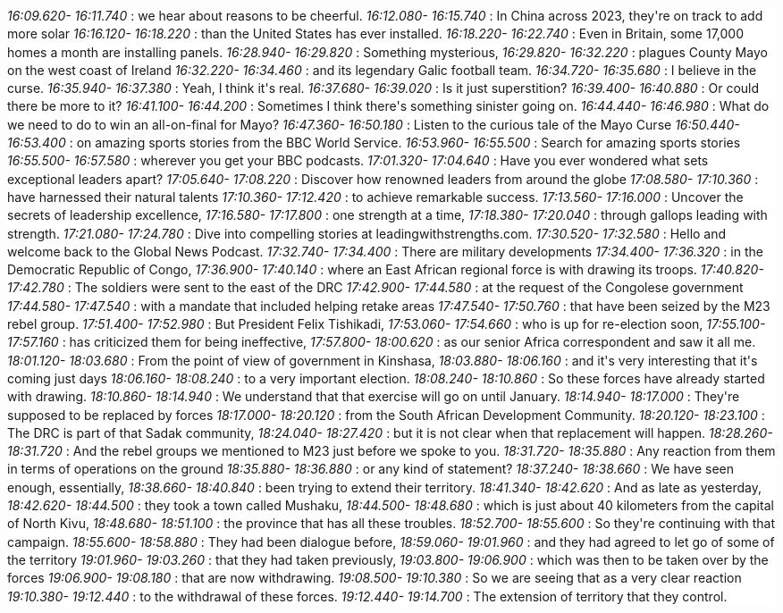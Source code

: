 *16:09.620- 16:11.740* :  we hear about reasons to be cheerful.
*16:12.080- 16:15.740* :  In China across 2023, they're on track to add more solar
*16:16.120- 16:18.220* :  than the United States has ever installed.
*16:18.220- 16:22.740* :  Even in Britain, some 17,000 homes a month are installing panels.
*16:28.940- 16:29.820* :  Something mysterious,
*16:29.820- 16:32.220* :  plagues County Mayo on the west coast of Ireland
*16:32.220- 16:34.460* :  and its legendary Galic football team.
*16:34.720- 16:35.680* :  I believe in the curse.
*16:35.940- 16:37.380* :  Yeah, I think it's real.
*16:37.680- 16:39.020* :  Is it just superstition?
*16:39.400- 16:40.880* :  Or could there be more to it?
*16:41.100- 16:44.200* :  Sometimes I think there's something sinister going on.
*16:44.440- 16:46.980* :  What do we need to do to win an all-on-final for Mayo?
*16:47.360- 16:50.180* :  Listen to the curious tale of the Mayo Curse
*16:50.440- 16:53.400* :  on amazing sports stories from the BBC World Service.
*16:53.960- 16:55.500* :  Search for amazing sports stories
*16:55.500- 16:57.580* :  wherever you get your BBC podcasts.
*17:01.320- 17:04.640* :  Have you ever wondered what sets exceptional leaders apart?
*17:05.640- 17:08.220* :  Discover how renowned leaders from around the globe
*17:08.580- 17:10.360* :  have harnessed their natural talents
*17:10.360- 17:12.420* :  to achieve remarkable success.
*17:13.560- 17:16.000* :  Uncover the secrets of leadership excellence,
*17:16.580- 17:17.800* :  one strength at a time,
*17:18.380- 17:20.040* :  through gallops leading with strength.
*17:21.080- 17:24.780* :  Dive into compelling stories at leadingwithstrengths.com.
*17:30.520- 17:32.580* :  Hello and welcome back to the Global News Podcast.
*17:32.740- 17:34.400* :  There are military developments
*17:34.400- 17:36.320* :  in the Democratic Republic of Congo,
*17:36.900- 17:40.140* :  where an East African regional force is with drawing its troops.
*17:40.820- 17:42.780* :  The soldiers were sent to the east of the DRC
*17:42.900- 17:44.580* :  at the request of the Congolese government
*17:44.580- 17:47.540* :  with a mandate that included helping retake areas
*17:47.540- 17:50.760* :  that have been seized by the M23 rebel group.
*17:51.400- 17:52.980* :  But President Felix Tishikadi,
*17:53.060- 17:54.660* :  who is up for re-election soon,
*17:55.100- 17:57.160* :  has criticized them for being ineffective,
*17:57.800- 18:00.620* :  as our senior Africa correspondent and saw it all me.
*18:01.120- 18:03.680* :  From the point of view of government in Kinshasa,
*18:03.880- 18:06.160* :  and it's very interesting that it's coming just days
*18:06.160- 18:08.240* :  to a very important election.
*18:08.240- 18:10.860* :  So these forces have already started with drawing.
*18:10.860- 18:14.940* :  We understand that that exercise will go on until January.
*18:14.940- 18:17.000* :  They're supposed to be replaced by forces
*18:17.000- 18:20.120* :  from the South African Development Community.
*18:20.120- 18:23.100* :  The DRC is part of that Sadak community,
*18:24.040- 18:27.420* :  but it is not clear when that replacement will happen.
*18:28.260- 18:31.720* :  And the rebel groups we mentioned to M23 just before we spoke to you.
*18:31.720- 18:35.880* :  Any reaction from them in terms of operations on the ground
*18:35.880- 18:36.880* :  or any kind of statement?
*18:37.240- 18:38.660* :  We have seen enough, essentially,
*18:38.660- 18:40.840* :  been trying to extend their territory.
*18:41.340- 18:42.620* :  And as late as yesterday,
*18:42.620- 18:44.500* :  they took a town called Mushaku,
*18:44.500- 18:48.680* :  which is just about 40 kilometers from the capital of North Kivu,
*18:48.680- 18:51.100* :  the province that has all these troubles.
*18:52.700- 18:55.600* :  So they're continuing with that campaign.
*18:55.600- 18:58.880* :  They had been dialogue before,
*18:59.060- 19:01.960* :  and they had agreed to let go of some of the territory
*19:01.960- 19:03.260* :  that they had taken previously,
*19:03.800- 19:06.900* :  which was then to be taken over by the forces
*19:06.900- 19:08.180* :  that are now withdrawing.
*19:08.500- 19:10.380* :  So we are seeing that as a very clear reaction
*19:10.380- 19:12.440* :  to the withdrawal of these forces.
*19:12.440- 19:14.700* :  The extension of territory that they control.